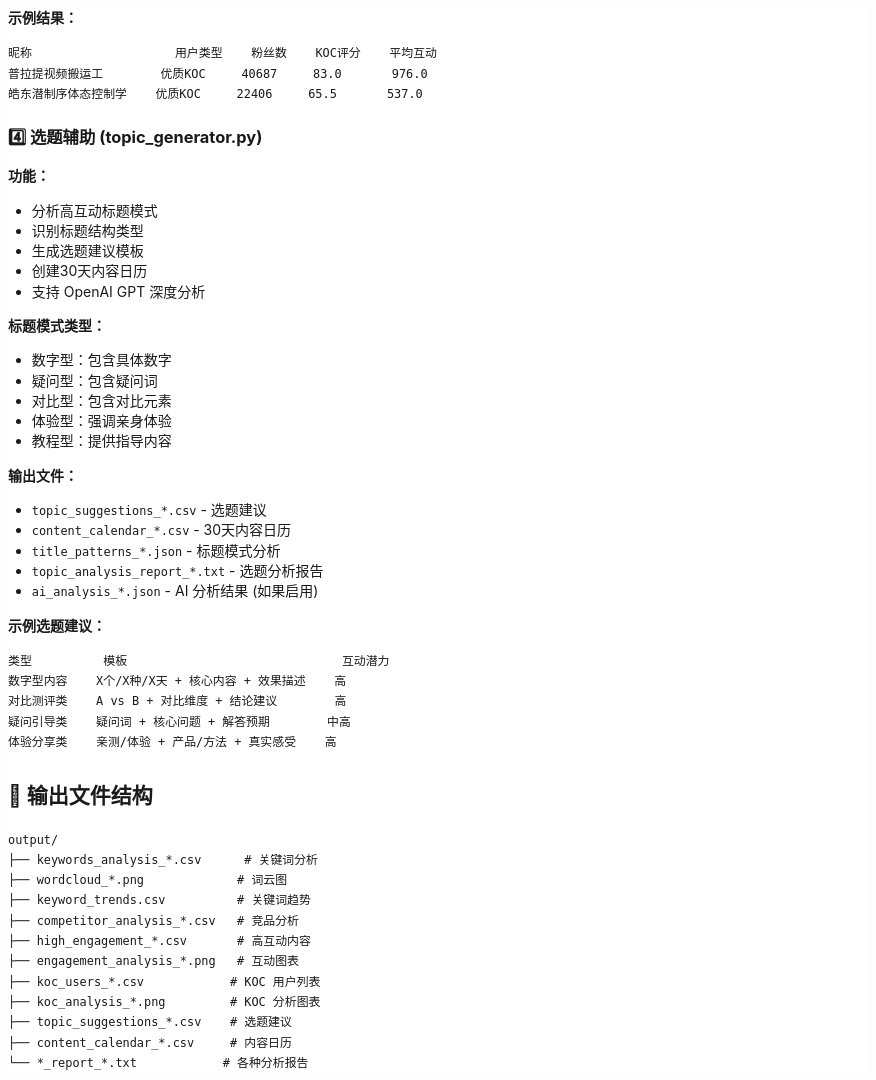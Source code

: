 **示例结果：**
```
昵称                    用户类型    粉丝数    KOC评分    平均互动
普拉提视频搬运工        优质KOC     40687     83.0       976.0
皓东潜制序体态控制学    优质KOC     22406     65.5       537.0
```

### 4️⃣ 选题辅助 (topic_generator.py)

**功能：**
- 分析高互动标题模式
- 识别标题结构类型
- 生成选题建议模板
- 创建30天内容日历
- 支持 OpenAI GPT 深度分析

**标题模式类型：**
- 数字型：包含具体数字
- 疑问型：包含疑问词
- 对比型：包含对比元素
- 体验型：强调亲身体验
- 教程型：提供指导内容

**输出文件：**
- `topic_suggestions_*.csv` - 选题建议
- `content_calendar_*.csv` - 30天内容日历
- `title_patterns_*.json` - 标题模式分析
- `topic_analysis_report_*.txt` - 选题分析报告
- `ai_analysis_*.json` - AI 分析结果 (如果启用)

**示例选题建议：**
```
类型          模板                              互动潜力
数字型内容    X个/X种/X天 + 核心内容 + 效果描述    高
对比测评类    A vs B + 对比维度 + 结论建议        高
疑问引导类    疑问词 + 核心问题 + 解答预期        中高
体验分享类    亲测/体验 + 产品/方法 + 真实感受    高
```

## 📁 输出文件结构

```
output/
├── keywords_analysis_*.csv      # 关键词分析
├── wordcloud_*.png             # 词云图
├── keyword_trends.csv          # 关键词趋势
├── competitor_analysis_*.csv   # 竞品分析
├── high_engagement_*.csv       # 高互动内容
├── engagement_analysis_*.png   # 互动图表
├── koc_users_*.csv            # KOC 用户列表
├── koc_analysis_*.png         # KOC 分析图表
├── topic_suggestions_*.csv    # 选题建议
├── content_calendar_*.csv     # 内容日历
└── *_report_*.txt            # 各种分析报告
```
